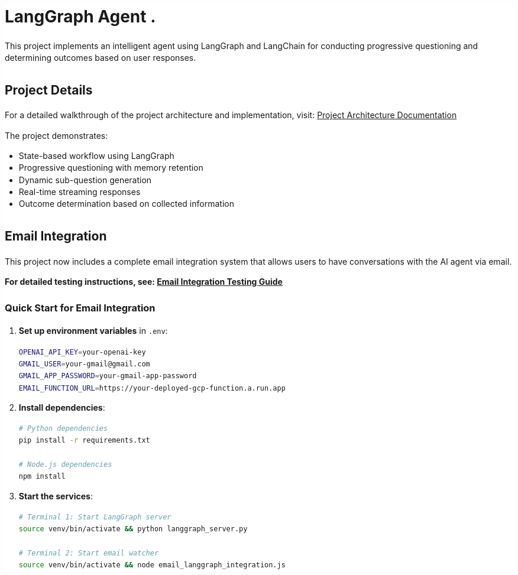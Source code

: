 # LangGraph Agent .

This project implements an intelligent agent using LangGraph and LangChain for conducting progressive questioning and determining outcomes based on user responses.

## Project Details

For a detailed walkthrough of the project architecture and implementation, visit:
[Project Architecture Documentation](https://claude.ai/share/ddd67875-08ab-40df-89a5-53a4edfed9f4)

The project demonstrates:
- State-based workflow using LangGraph
- Progressive questioning with memory retention
- Dynamic sub-question generation
- Real-time streaming responses
- Outcome determination based on collected information

## Email Integration

This project now includes a complete email integration system that allows users to have conversations with the AI agent via email. 

**For detailed testing instructions, see: [Email Integration Testing Guide](README-email-integration.md)**

### Quick Start for Email Integration

1. **Set up environment variables** in `.env`:
   ```bash
   OPENAI_API_KEY=your-openai-key
   GMAIL_USER=your-gmail@gmail.com
   GMAIL_APP_PASSWORD=your-gmail-app-password
   EMAIL_FUNCTION_URL=https://your-deployed-gcp-function.a.run.app
   ```

2. **Install dependencies**:
   ```bash
   # Python dependencies
   pip install -r requirements.txt
   
   # Node.js dependencies
   npm install
   ```

3. **Start the services**:
   ```bash
   # Terminal 1: Start LangGraph server
   source venv/bin/activate && python langgraph_server.py
   
   # Terminal 2: Start email watcher
   source venv/bin/activate && node email_langgraph_integration.js
   ```
